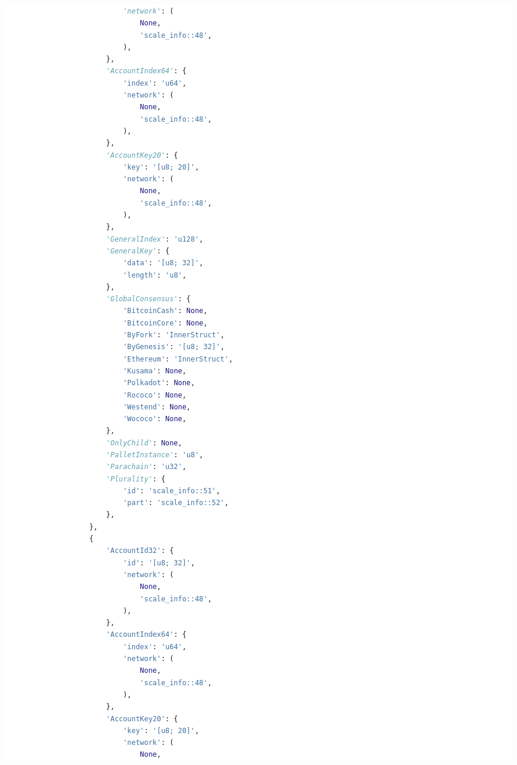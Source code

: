 ```python
                            'network': (
                                None,
                                'scale_info::48',
                            ),
                        },
                        'AccountIndex64': {
                            'index': 'u64',
                            'network': (
                                None,
                                'scale_info::48',
                            ),
                        },
                        'AccountKey20': {
                            'key': '[u8; 20]',
                            'network': (
                                None,
                                'scale_info::48',
                            ),
                        },
                        'GeneralIndex': 'u128',
                        'GeneralKey': {
                            'data': '[u8; 32]',
                            'length': 'u8',
                        },
                        'GlobalConsensus': {
                            'BitcoinCash': None,
                            'BitcoinCore': None,
                            'ByFork': 'InnerStruct',
                            'ByGenesis': '[u8; 32]',
                            'Ethereum': 'InnerStruct',
                            'Kusama': None,
                            'Polkadot': None,
                            'Rococo': None,
                            'Westend': None,
                            'Wococo': None,
                        },
                        'OnlyChild': None,
                        'PalletInstance': 'u8',
                        'Parachain': 'u32',
                        'Plurality': {
                            'id': 'scale_info::51',
                            'part': 'scale_info::52',
                        },
                    },
                    {
                        'AccountId32': {
                            'id': '[u8; 32]',
                            'network': (
                                None,
                                'scale_info::48',
                            ),
                        },
                        'AccountIndex64': {
                            'index': 'u64',
                            'network': (
                                None,
                                'scale_info::48',
                            ),
                        },
                        'AccountKey20': {
                            'key': '[u8; 20]',
                            'network': (
                                None,
```